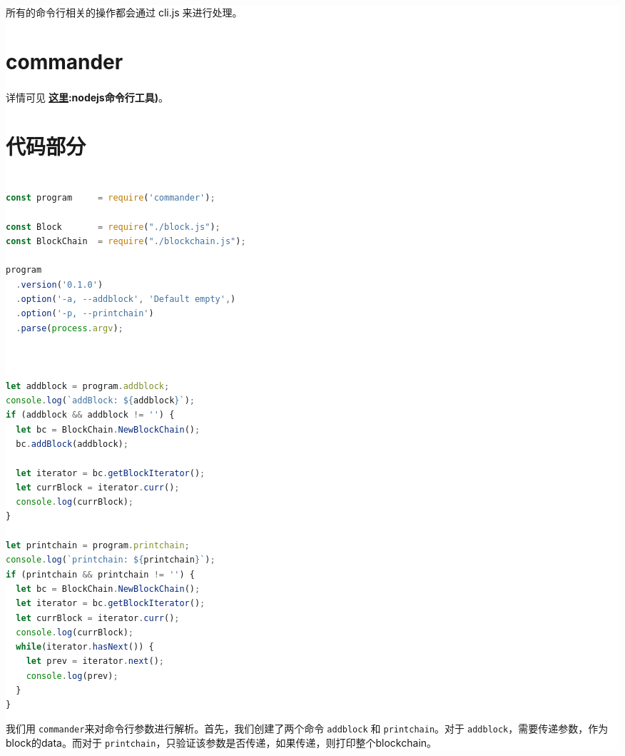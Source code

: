 所有的命令行相关的操作都会通过 cli.js 来进行处理。

# commander
详情可见 **[这里](https://github.com/tj/commander.js):nodejs命令行工具)**。

# 代码部分
```JavaScript

const program     = require('commander');

const Block       = require("./block.js");
const BlockChain  = require("./blockchain.js");

program
  .version('0.1.0')
  .option('-a, --addblock', 'Default empty',)
  .option('-p, --printchain')
  .parse(process.argv);



let addblock = program.addblock;
console.log(`addBlock: ${addblock}`);
if (addblock && addblock != '') {
  let bc = BlockChain.NewBlockChain();
  bc.addBlock(addblock);

  let iterator = bc.getBlockIterator();
  let currBlock = iterator.curr();
  console.log(currBlock);
}

let printchain = program.printchain; 
console.log(`printchain: ${printchain}`);
if (printchain && printchain != '') {
  let bc = BlockChain.NewBlockChain();
  let iterator = bc.getBlockIterator();
  let currBlock = iterator.curr();
  console.log(currBlock);
  while(iterator.hasNext()) {
    let prev = iterator.next();
    console.log(prev);
  }
}


```

我们用 ```commander```来对命令行参数进行解析。首先，我们创建了两个命令 ```addblock``` 和 ```printchain```。对于 ```addblock```，需要传递参数，作为block的data。而对于 ```printchain```，只验证该参数是否传递，如果传递，则打印整个blockchain。
